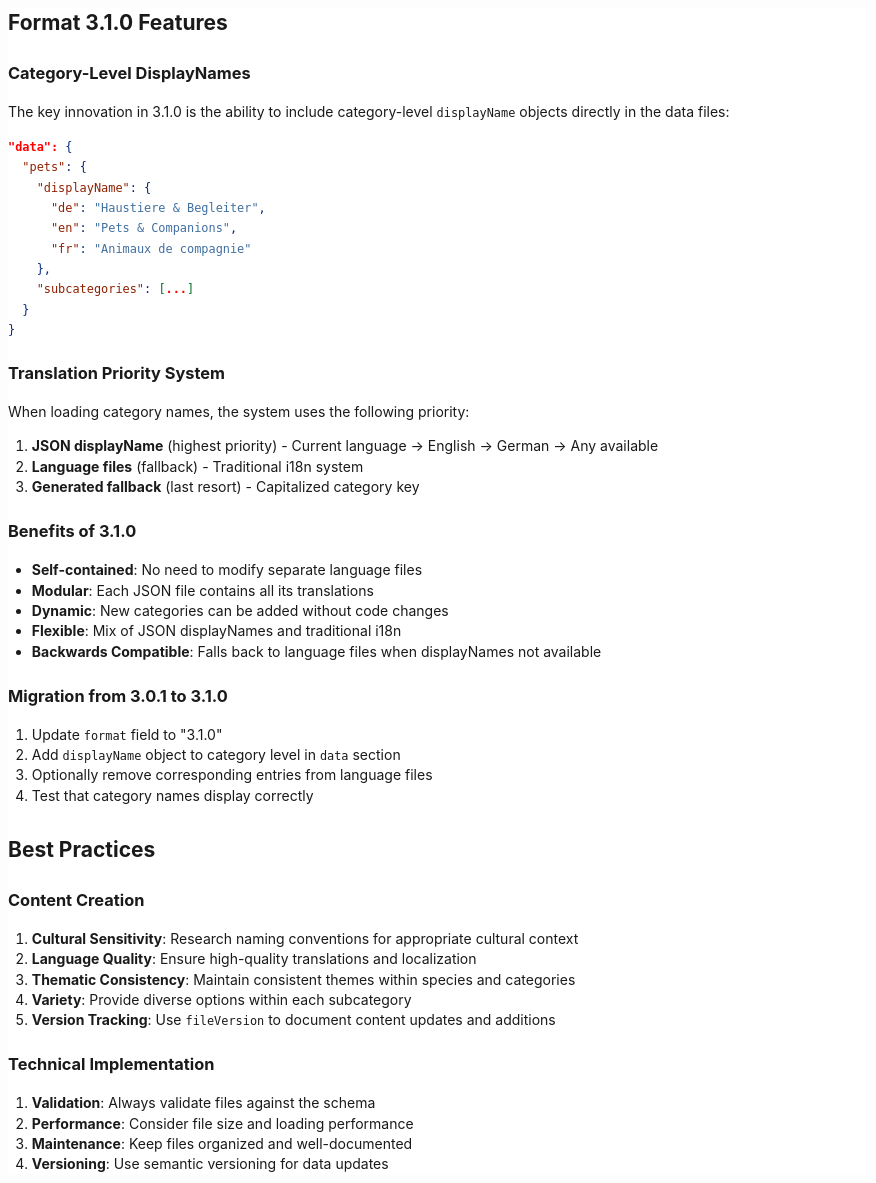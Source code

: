 ## Format 3.1.0 Features

### Category-Level DisplayNames
The key innovation in 3.1.0 is the ability to include category-level `displayName` objects directly in the data files:

```json
"data": {
  "pets": {
    "displayName": {
      "de": "Haustiere & Begleiter",
      "en": "Pets & Companions",
      "fr": "Animaux de compagnie"
    },
    "subcategories": [...]
  }
}
```

### Translation Priority System
When loading category names, the system uses the following priority:

1. **JSON displayName** (highest priority) - Current language → English → German → Any available
2. **Language files** (fallback) - Traditional i18n system
3. **Generated fallback** (last resort) - Capitalized category key

### Benefits of 3.1.0
- **Self-contained**: No need to modify separate language files
- **Modular**: Each JSON file contains all its translations
- **Dynamic**: New categories can be added without code changes
- **Flexible**: Mix of JSON displayNames and traditional i18n
- **Backwards Compatible**: Falls back to language files when displayNames not available

### Migration from 3.0.1 to 3.1.0
1. Update `format` field to "3.1.0"
2. Add `displayName` object to category level in `data` section
3. Optionally remove corresponding entries from language files
4. Test that category names display correctly

## Best Practices

### Content Creation
1. **Cultural Sensitivity**: Research naming conventions for appropriate cultural context
2. **Language Quality**: Ensure high-quality translations and localization
3. **Thematic Consistency**: Maintain consistent themes within species and categories
4. **Variety**: Provide diverse options within each subcategory
5. **Version Tracking**: Use `fileVersion` to document content updates and additions

### Technical Implementation
1. **Validation**: Always validate files against the schema
2. **Performance**: Consider file size and loading performance
3. **Maintenance**: Keep files organized and well-documented
4. **Versioning**: Use semantic versioning for data updates
